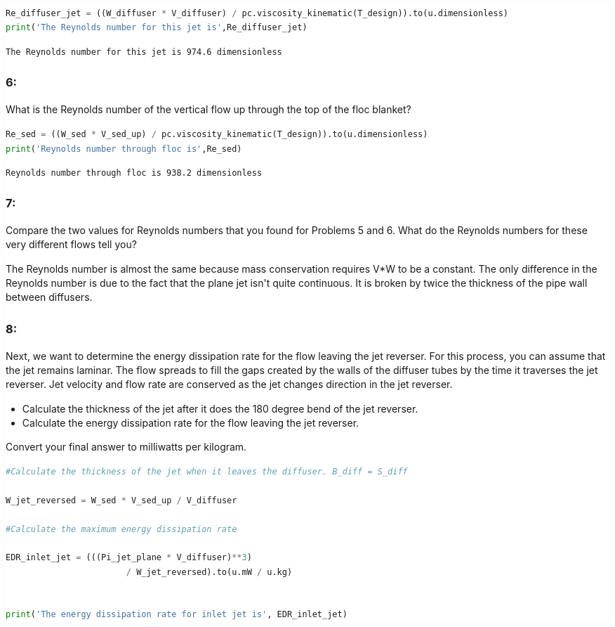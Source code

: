 
```python
Re_diffuser_jet = ((W_diffuser * V_diffuser) / pc.viscosity_kinematic(T_design)).to(u.dimensionless)
print('The Reynolds number for this jet is',Re_diffuser_jet)
```

    The Reynolds number for this jet is 974.6 dimensionless


### 6:

What is the Reynolds number of the vertical flow up through the top of the floc blanket?


```python
Re_sed = ((W_sed * V_sed_up) / pc.viscosity_kinematic(T_design)).to(u.dimensionless)
print('Reynolds number through floc is',Re_sed)
```

    Reynolds number through floc is 938.2 dimensionless


### 7:

Compare the two values for Reynolds numbers that you found for Problems 5 and 6. What do the Reynolds numbers for these very different flows tell you?

The Reynolds number is almost the same because mass conservation requires V*W to be a constant. The only difference in the Reynolds number is due to the fact that the plane jet isn't quite continuous. It is broken by twice the thickness of the pipe wall between diffusers.

### 8:
Next, we want to determine the energy dissipation rate for the flow leaving the jet reverser. For this process, you can assume that the jet remains laminar. The flow spreads to fill the gaps created by the walls of the diffuser tubes by the time it traverses the jet reverser. Jet velocity and flow rate are conserved as the jet changes direction in the jet reverser.

* Calculate the thickness of the jet after it does the 180 degree bend of the jet reverser.
* Calculate the energy dissipation rate for the flow leaving the jet reverser.

Convert your final answer to milliwatts per kilogram.


```python
#Calculate the thickness of the jet when it leaves the diffuser. B_diff = S_diff

W_jet_reversed = W_sed * V_sed_up / V_diffuser

#Calculate the maximum energy dissipation rate

EDR_inlet_jet = (((Pi_jet_plane * V_diffuser)**3)
                        / W_jet_reversed).to(u.mW / u.kg)


print('The energy dissipation rate for inlet jet is', EDR_inlet_jet)
```

